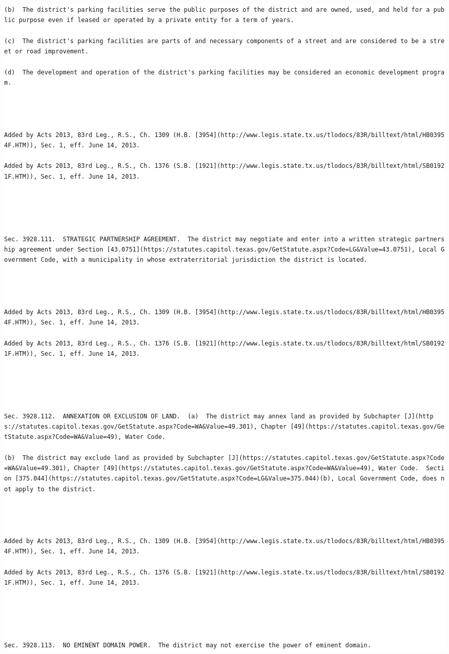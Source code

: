     (b)  The district's parking facilities serve the public purposes of the district and are owned, used, and held for a public purpose even if leased or operated by a private entity for a term of years.
    
    (c)  The district's parking facilities are parts of and necessary components of a street and are considered to be a street or road improvement.
    
    (d)  The development and operation of the district's parking facilities may be considered an economic development program.
    
    
    
    
    Added by Acts 2013, 83rd Leg., R.S., Ch. 1309 (H.B. [3954](http://www.legis.state.tx.us/tlodocs/83R/billtext/html/HB03954F.HTM)), Sec. 1, eff. June 14, 2013.
    
    Added by Acts 2013, 83rd Leg., R.S., Ch. 1376 (S.B. [1921](http://www.legis.state.tx.us/tlodocs/83R/billtext/html/SB01921F.HTM)), Sec. 1, eff. June 14, 2013.
    
    
    
    
    
    Sec. 3928.111.  STRATEGIC PARTNERSHIP AGREEMENT.  The district may negotiate and enter into a written strategic partnership agreement under Section [43.0751](https://statutes.capitol.texas.gov/GetStatute.aspx?Code=LG&Value=43.0751), Local Government Code, with a municipality in whose extraterritorial jurisdiction the district is located.
    
    
    
    
    Added by Acts 2013, 83rd Leg., R.S., Ch. 1309 (H.B. [3954](http://www.legis.state.tx.us/tlodocs/83R/billtext/html/HB03954F.HTM)), Sec. 1, eff. June 14, 2013.
    
    Added by Acts 2013, 83rd Leg., R.S., Ch. 1376 (S.B. [1921](http://www.legis.state.tx.us/tlodocs/83R/billtext/html/SB01921F.HTM)), Sec. 1, eff. June 14, 2013.
    
    
    
    
    
    Sec. 3928.112.  ANNEXATION OR EXCLUSION OF LAND.  (a)  The district may annex land as provided by Subchapter [J](https://statutes.capitol.texas.gov/GetStatute.aspx?Code=WA&Value=49.301), Chapter [49](https://statutes.capitol.texas.gov/GetStatute.aspx?Code=WA&Value=49), Water Code.
    
    (b)  The district may exclude land as provided by Subchapter [J](https://statutes.capitol.texas.gov/GetStatute.aspx?Code=WA&Value=49.301), Chapter [49](https://statutes.capitol.texas.gov/GetStatute.aspx?Code=WA&Value=49), Water Code.  Section [375.044](https://statutes.capitol.texas.gov/GetStatute.aspx?Code=LG&Value=375.044)(b), Local Government Code, does not apply to the district.
    
    
    
    
    Added by Acts 2013, 83rd Leg., R.S., Ch. 1309 (H.B. [3954](http://www.legis.state.tx.us/tlodocs/83R/billtext/html/HB03954F.HTM)), Sec. 1, eff. June 14, 2013.
    
    Added by Acts 2013, 83rd Leg., R.S., Ch. 1376 (S.B. [1921](http://www.legis.state.tx.us/tlodocs/83R/billtext/html/SB01921F.HTM)), Sec. 1, eff. June 14, 2013.
    
    
    
    
    
    Sec. 3928.113.  NO EMINENT DOMAIN POWER.  The district may not exercise the power of eminent domain.
    
    
    